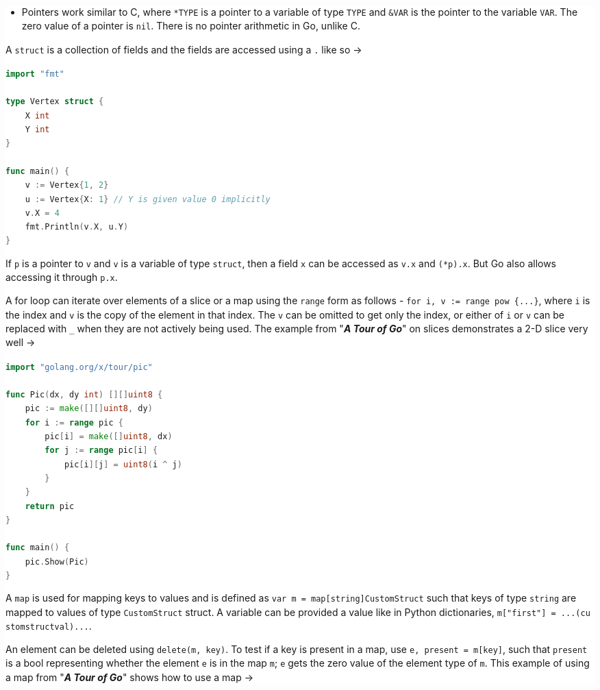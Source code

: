 - Pointers work similar to C, where `*TYPE` is a pointer to a variable of type `TYPE` and `&VAR` is the pointer to the variable `VAR`. The zero value of a pointer is `nil`. There is no pointer arithmetic in Go, unlike C.

A `struct` is a collection of fields and the fields are accessed using a `.` like so &rarr;

```go
import "fmt"

type Vertex struct {
	X int
	Y int
}

func main() {
	v := Vertex{1, 2}
	u := Vertex{X: 1} // Y is given value 0 implicitly
	v.X = 4
	fmt.Println(v.X, u.Y)
}
```

If `p` is a pointer to `v` and `v` is a variable of type `struct`, then a field `x` can be accessed as `v.x` and `(*p).x`. But Go also allows accessing it through `p.x`.

A for loop can iterate over elements of a slice or a map using the `range` form as follows - `for i, v := range pow {...}`, where `i` is the index and `v` is the copy of the element in that index. The `v` can be omitted to get only the index, or either of `i` or `v` can be replaced with `_` when they are not actively being used. The example from "***A Tour of Go***" on slices demonstrates a 2-D slice very well &rarr;

```go
import "golang.org/x/tour/pic"

func Pic(dx, dy int) [][]uint8 {
	pic := make([][]uint8, dy)
	for i := range pic {
		pic[i] = make([]uint8, dx)
		for j := range pic[i] {
			pic[i][j] = uint8(i ^ j)
		}
	}
	return pic
}

func main() {
	pic.Show(Pic)
}
```

A `map` is used for mapping keys to values and is defined as `var m = map[string]CustomStruct` such that keys of type `string` are mapped to values of type `CustomStruct` struct. A variable can be provided a value like in Python dictionaries, `m["first"] = ...(customstructval)...`.

An element can be deleted using `delete(m, key)`. To test if a key is present in a map, use `e, present = m[key]`, such that `present` is a bool representing whether the element `e` is in the map `m`; `e` gets the zero value of the element type of `m`. This example of using a map from "***A Tour of Go***" shows how to use a map &rarr;

